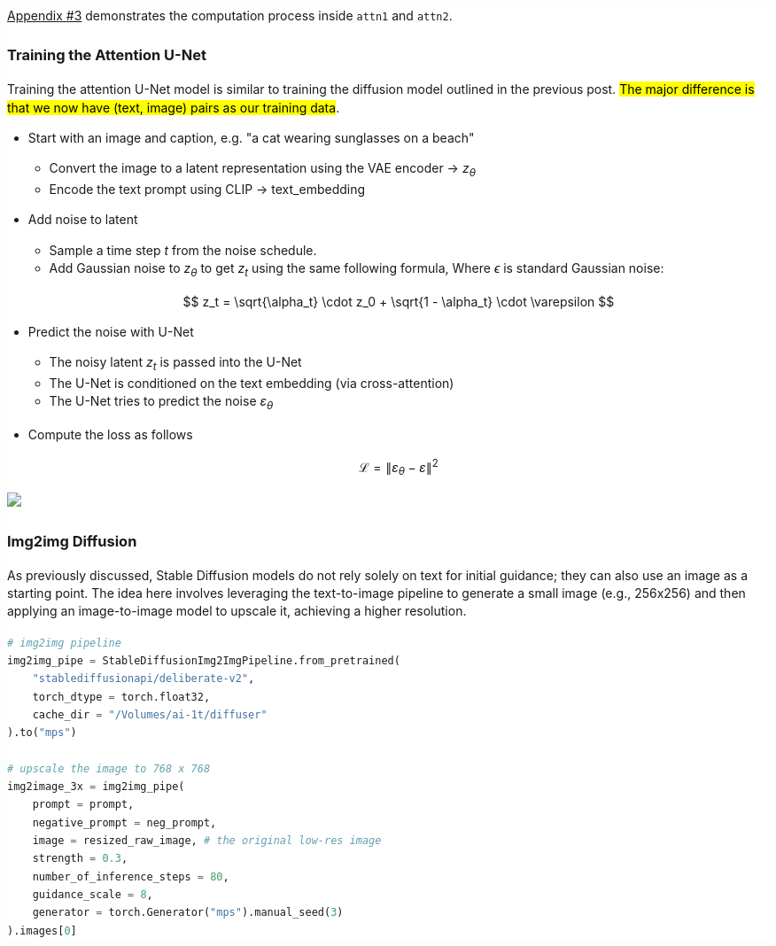 [Appendix #3](#appendix-3-cross-attention-u-net) demonstrates the computation process inside `attn1` and `attn2`.

### Training the Attention U-Net

Training the attention U-Net model is similar to training the diffusion model outlined in the previous post. <mark>The major difference is that we now have (text, image) pairs as our training data</mark>.

- Start with an image and caption, e.g. "a cat wearing sunglasses on a beach"
  - Convert the image to a latent representation using the VAE encoder → $z_{\theta}$
  - Encode the text prompt using CLIP → text_embedding
- Add noise to latent
  - Sample a time step $t$ from the noise schedule.
  - Add Gaussian noise to $z_{\theta}$ to get $z_t$ using the same following formula, Where $\epsilon$ is standard Gaussian noise:

  $$
  z_t = \sqrt{\alpha_t} \cdot z_0 + \sqrt{1 - \alpha_t} \cdot \varepsilon
  $$

- Predict the noise with U-Net
  - The noisy latent $z_t$ is passed into the U-Net
  - The U-Net is conditioned on the text embedding (via cross-attention)
  - The U-Net tries to predict the noise $\varepsilon_\theta$
- Compute the loss as follows

  $$
  \mathcal{L} = \left\| \varepsilon_\theta - \varepsilon \right\|^2
  $$
  
<img class="md-img-center" src="{{site.baseurl}}/assets/images/2025/01/sd-02-01.png">

### Img2img Diffusion

As previously discussed, Stable Diffusion models do not rely solely on text for initial guidance; they can also use an image as a starting point. The idea here involves leveraging the text-to-image pipeline to generate a small image (e.g., 256x256) and then applying an image-to-image model to upscale it, achieving a higher resolution.

```python
# img2img pipeline
img2img_pipe = StableDiffusionImg2ImgPipeline.from_pretrained(
    "stablediffusionapi/deliberate-v2",
    torch_dtype = torch.float32,
    cache_dir = "/Volumes/ai-1t/diffuser"
).to("mps")

# upscale the image to 768 x 768
img2image_3x = img2img_pipe(
    prompt = prompt,
    negative_prompt = neg_prompt,
    image = resized_raw_image, # the original low-res image
    strength = 0.3,
    number_of_inference_steps = 80,
    guidance_scale = 8,
    generator = torch.Generator("mps").manual_seed(3)
).images[0]
```
